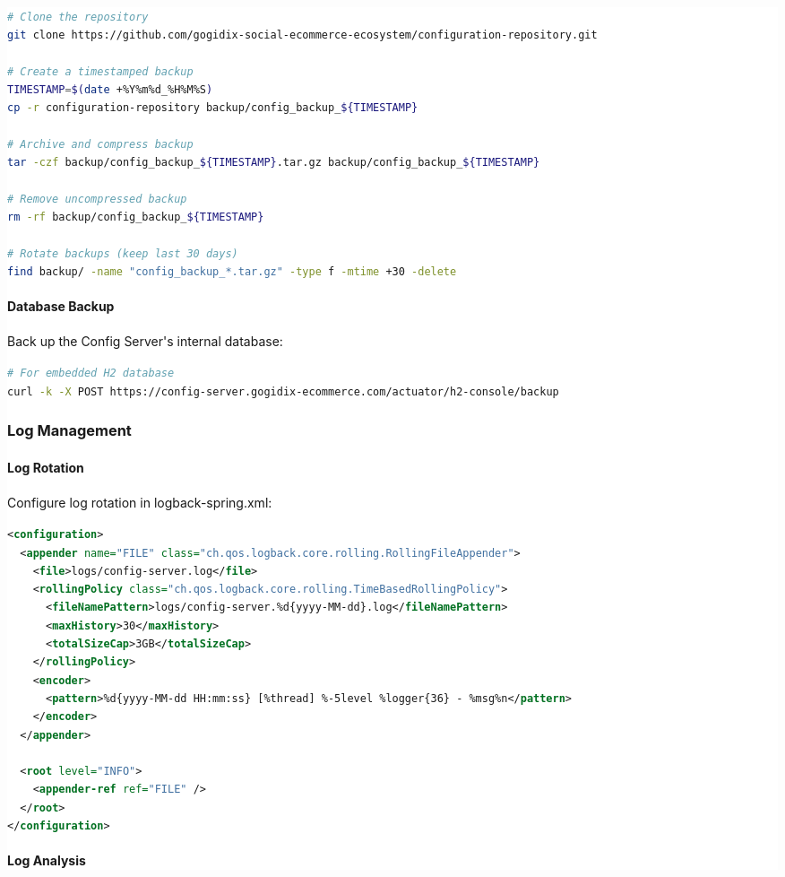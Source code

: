 ```bash
# Clone the repository
git clone https://github.com/gogidix-social-ecommerce-ecosystem/configuration-repository.git

# Create a timestamped backup
TIMESTAMP=$(date +%Y%m%d_%H%M%S)
cp -r configuration-repository backup/config_backup_${TIMESTAMP}

# Archive and compress backup
tar -czf backup/config_backup_${TIMESTAMP}.tar.gz backup/config_backup_${TIMESTAMP}

# Remove uncompressed backup
rm -rf backup/config_backup_${TIMESTAMP}

# Rotate backups (keep last 30 days)
find backup/ -name "config_backup_*.tar.gz" -type f -mtime +30 -delete
```

#### Database Backup

Back up the Config Server's internal database:

```bash
# For embedded H2 database
curl -k -X POST https://config-server.gogidix-ecommerce.com/actuator/h2-console/backup
```

### Log Management

#### Log Rotation

Configure log rotation in logback-spring.xml:

```xml
<configuration>
  <appender name="FILE" class="ch.qos.logback.core.rolling.RollingFileAppender">
    <file>logs/config-server.log</file>
    <rollingPolicy class="ch.qos.logback.core.rolling.TimeBasedRollingPolicy">
      <fileNamePattern>logs/config-server.%d{yyyy-MM-dd}.log</fileNamePattern>
      <maxHistory>30</maxHistory>
      <totalSizeCap>3GB</totalSizeCap>
    </rollingPolicy>
    <encoder>
      <pattern>%d{yyyy-MM-dd HH:mm:ss} [%thread] %-5level %logger{36} - %msg%n</pattern>
    </encoder>
  </appender>
  
  <root level="INFO">
    <appender-ref ref="FILE" />
  </root>
</configuration>
```

#### Log Analysis
